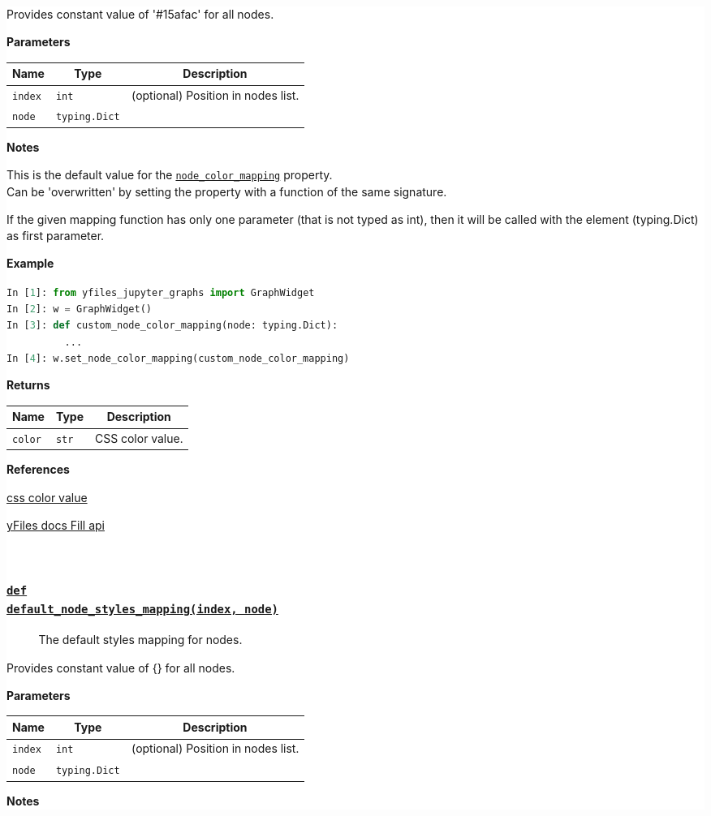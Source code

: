 Provides constant value of '#15afac' for all nodes.

**Parameters**

| Name | Type | Description                        |
| ----------- | ----------- |------------------------------------|
| `index` | `int` | (optional) Position in nodes list. |
| `node` | `typing.Dict` |                                    |

**Notes**

This is the default value for the [`node_color_mapping`](#node_color_mapping_property) property.  
Can be 'overwritten' by setting the property with a function of the same signature.

If the given mapping function has only one parameter (that is not typed as int),
then it will be called with the element (typing.Dict) as first parameter.

**Example**

```Python
In [1]: from yfiles_jupyter_graphs import GraphWidget
In [2]: w = GraphWidget()
In [3]: def custom_node_color_mapping(node: typing.Dict):
          ...
In [4]: w.set_node_color_mapping(custom_node_color_mapping)
```

**Returns**

| Name | Type | Description |
| ----------- | ----------- | ----------- |
| `color` | `str` | CSS color value. |

**References**

[css color value](https://developer.mozilla.org/en-US/docs/Web/CSS/color_value)

[yFiles docs Fill api](https://docs.yworks.com/yfileshtml/#/api/Fill)

&nbsp;

### <a id="default_node_styles_mapping" href="#default_node_styles_mapping"><code>def default_node_styles_mapping(index, node)</code></a><br>
&nbsp; &nbsp; &nbsp; &nbsp; &nbsp; The default styles mapping for nodes.

Provides constant value of {} for all nodes.

**Parameters**

| Name | Type | Description                        |
| ----------- | ----------- |------------------------------------|
| `index` | `int` | (optional) Position in nodes list. |
| `node` | `typing.Dict` |                                    |

**Notes**
